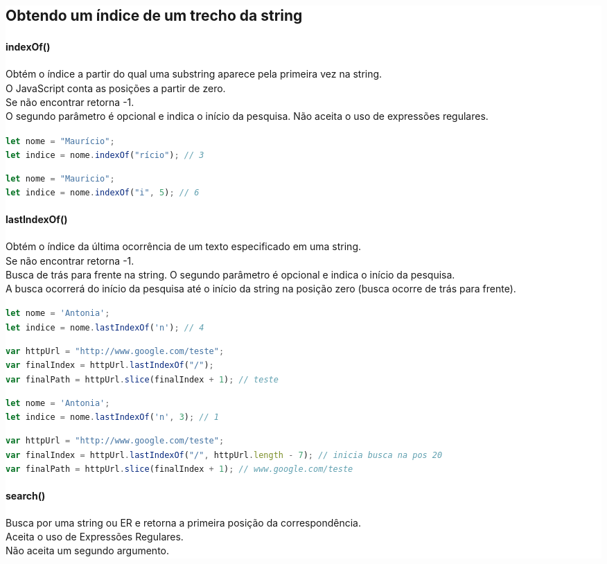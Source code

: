 ## Obtendo um índice de um trecho da string 

#### indexOf()

Obtém o índice a partir do qual uma substring aparece pela primeira vez na string.  
O JavaScript conta as posições a partir de zero.  
Se não encontrar retorna -1.  
O segundo parâmetro é opcional e indica o início da pesquisa.
Não aceita o uso de expressões regulares.  

~~~javascript
let nome = "Maurício";
let indice = nome.indexOf("rício"); // 3
~~~

~~~javascript
let nome = "Mauricio";
let indice = nome.indexOf("i", 5); // 6
~~~

#### lastIndexOf()

Obtém o índice da última ocorrência de um texto especificado em uma string.  
Se não encontrar retorna -1.  
Busca de trás para frente na string. 
O segundo parâmetro é opcional e indica o início da pesquisa.  
A busca ocorrerá do início da pesquisa até o início da string na posição zero (busca ocorre de trás para frente).

~~~javascript
let nome = 'Antonia';
let indice = nome.lastIndexOf('n'); // 4
~~~

~~~javascript
var httpUrl = "http://www.google.com/teste";
var finalIndex = httpUrl.lastIndexOf("/");
var finalPath = httpUrl.slice(finalIndex + 1); // teste
~~~

~~~javascript
let nome = 'Antonia';
let indice = nome.lastIndexOf('n', 3); // 1
~~~

~~~javascript
var httpUrl = "http://www.google.com/teste";
var finalIndex = httpUrl.lastIndexOf("/", httpUrl.length - 7); // inicia busca na pos 20
var finalPath = httpUrl.slice(finalIndex + 1); // www.google.com/teste
~~~

#### search()

Busca por uma string ou ER e retorna a primeira posição da correspondência.  
Aceita o uso de Expressões Regulares.  
Não aceita um segundo argumento.  
